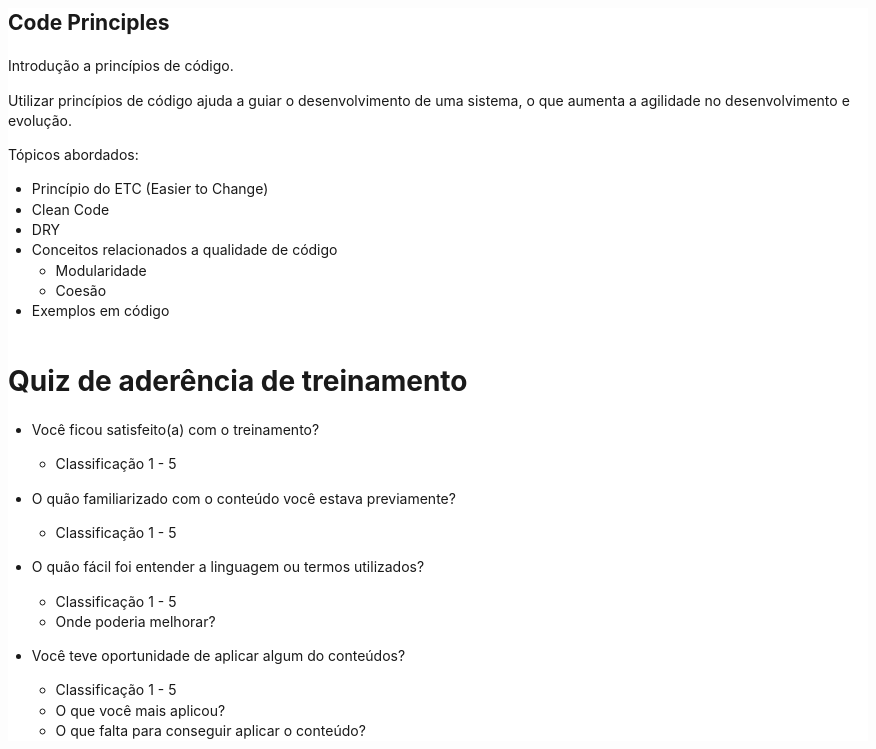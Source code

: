## Code Principles

Introdução a princípios de código.

Utilizar princípios de código ajuda a guiar o desenvolvimento de uma sistema, o que aumenta a agilidade no desenvolvimento e evolução.

Tópicos abordados:

- Princípio do ETC (Easier to Change)
- Clean Code
- DRY
- Conceitos relacionados a qualidade de código
  - Modularidade
  - Coesão
- Exemplos em código

# Quiz de aderência de treinamento

- Você ficou satisfeito(a) com o treinamento?
  - Classificação 1 - 5

- O quão familiarizado com o conteúdo você estava previamente?
  - Classificação 1 - 5

- O quão fácil foi entender a linguagem ou termos utilizados?
  - Classificação 1 - 5
  - Onde poderia melhorar?

- Você teve oportunidade de aplicar algum do conteúdos?
  - Classificação 1 - 5
  - O que você mais aplicou?
  - O que falta para conseguir aplicar o conteúdo?

